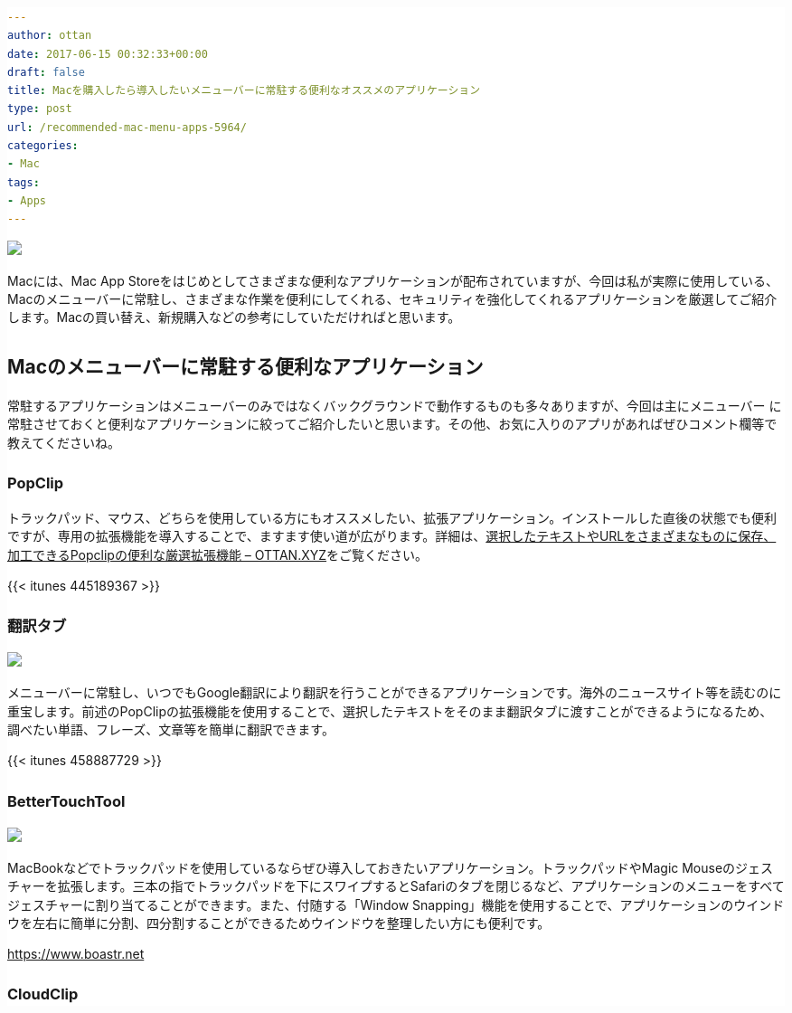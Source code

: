 ```yaml
---
author: ottan
date: 2017-06-15 00:32:33+00:00
draft: false
title: Macを購入したら導入したいメニューバーに常駐する便利なオススメのアプリケーション
type: post
url: /recommended-mac-menu-apps-5964/
categories:
- Mac
tags:
- Apps
---
```


![](/images/2017/06/170612-593ddd26deecd.jpg)

Macには、Mac App Storeをはじめとしてさまざまな便利なアプリケーションが配布されていますが、今回は私が実際に使用している、Macのメニューバーに常駐し、さまざまな作業を便利にしてくれる、セキュリティを強化してくれるアプリケーションを厳選してご紹介します。Macの買い替え、新規購入などの参考にしていただければと思います。

## Macのメニューバーに常駐する便利なアプリケーション

常駐するアプリケーションはメニューバーのみではなくバックグラウンドで動作するものも多々ありますが、今回は主にメニューバー
に常駐させておくと便利なアプリケーションに絞ってご紹介したいと思います。その他、お気に入りのアプリがあればぜひコメント欄等で教えてくださいね。

### PopClip

トラックパッド、マウス、どちらを使用している方にもオススメしたい、拡張アプリケーション。インストールした直後の状態でも便利ですが、専用の拡張機能を導入することで、ますます使い道が広がります。詳細は、[選択したテキストやURLをさまざまなものに保存、加工できるPopclipの便利な厳選拡張機能 – OTTAN.XYZ](/popclip-extension-best-5629/)をご覧ください。

{{< itunes 445189367 >}}

### 翻訳タブ

![](/images/2017/06/170612-593ddd44db994.png)

メニューバーに常駐し、いつでもGoogle翻訳により翻訳を行うことができるアプリケーションです。海外のニュースサイト等を読むのに重宝します。前述のPopClipの拡張機能を使用することで、選択したテキストをそのまま翻訳タブに渡すことができるようになるため、調べたい単語、フレーズ、文章等を簡単に翻訳できます。

{{< itunes 458887729 >}}

### BetterTouchTool

![](/images/2017/06/170612-593ddd8dcea48.png)

MacBookなどでトラックパッドを使用しているならぜひ導入しておきたいアプリケーション。トラックパッドやMagic Mouseのジェスチャーを拡張します。三本の指でトラックパッドを下にスワイプするとSafariのタブを閉じるなど、アプリケーションのメニューをすべてジェスチャーに割り当てることができます。また、付随する「Window Snapping」機能を使用することで、アプリケーションのウインドウを左右に簡単に分割、四分割することができるためウインドウを整理したい方にも便利です。

<https://www.boastr.net>

### CloudClip
